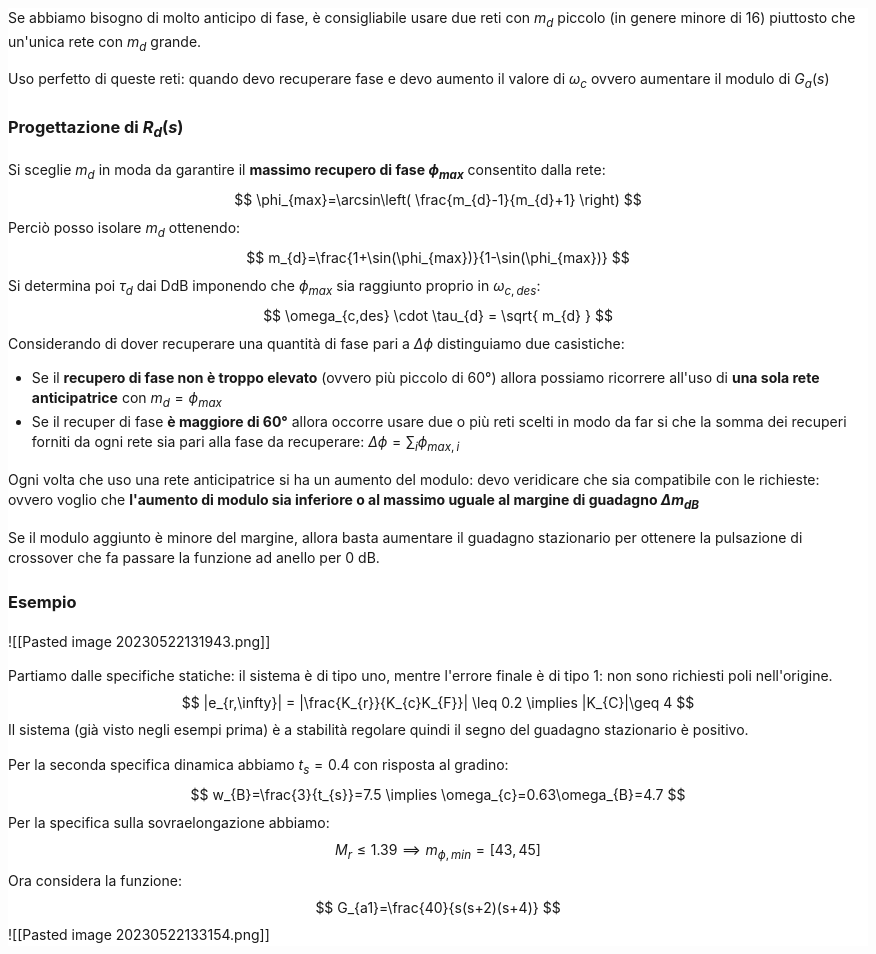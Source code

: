 Se abbiamo bisogno di molto anticipo di fase, è consigliabile usare due reti con $m_{d}$ piccolo (in genere minore di 16) piuttosto che un'unica rete con $m_{d}$ grande.

Uso perfetto di queste reti: quando devo recuperare fase e devo aumento il valore di $\omega_{c}$ ovvero aumentare il modulo di $G_{a}(s)$

### Progettazione di $R_{d}(s)$

Si sceglie $m_{d}$ in moda da garantire il **massimo recupero di fase $\phi_{max}$** consentito dalla rete:
$$
\phi_{max}=\arcsin\left( \frac{m_{d}-1}{m_{d}+1} \right)
$$
Perciò posso isolare $m_{d}$ ottenendo:
$$
m_{d}=\frac{1+\sin(\phi_{max})}{1-\sin(\phi_{max})}
$$
Si determina poi $\tau_{d}$ dai DdB imponendo che $\phi_{max}$ sia raggiunto proprio in $\omega_{c,des}$:
$$
\omega_{c,des} \cdot \tau_{d} = \sqrt{ m_{d} }
$$
Considerando di dover recuperare una quantità di fase pari a $\Delta \phi$ distinguiamo due casistiche:
- Se il **recupero di fase non è troppo elevato** (ovvero più piccolo di $60°$) allora possiamo ricorrere all'uso di **una sola rete anticipatrice** con $m_{d}=\phi_{max}$
- Se il recuper di fase **è maggiore di $60°$** allora occorre usare due o più reti scelti in modo da far si che la somma dei recuperi forniti da ogni rete sia pari alla fase da recuperare: $\Delta \phi = \sum_{i} \phi_{max,i}$

Ogni volta che uso una rete anticipatrice si ha un aumento del modulo: devo veridicare che sia compatibile con le richieste: ovvero voglio che **l'aumento di modulo sia inferiore o al massimo uguale al margine di guadagno $\Delta m_{dB}$**

Se il modulo aggiunto è minore del margine, allora basta aumentare il guadagno stazionario per ottenere la pulsazione di crossover che fa passare la funzione ad anello per 0 dB.

### Esempio

![[Pasted image 20230522131943.png]]

Partiamo dalle specifiche statiche: il sistema è di tipo uno, mentre l'errore finale è di tipo 1: non sono richiesti poli nell'origine.
$$
|e_{r,\infty}| = |\frac{K_{r}}{K_{c}K_{F}}| \leq 0.2 \implies |K_{C}|\geq 4
$$
Il sistema (già visto negli esempi prima) è a stabilità regolare quindi il segno del guadagno stazionario è positivo.

Per la seconda specifica dinamica abbiamo $t_{s}=0.4$ con risposta al gradino:
$$
w_{B}=\frac{3}{t_{s}}=7.5 \implies \omega_{c}=0.63\omega_{B}=4.7
$$
Per la specifica sulla sovraelongazione abbiamo:
$$
M_{r}\leq 1.39 \implies m_{\phi,min}=[43,45]
$$
Ora considera la funzione: $$
G_{a1}=\frac{40}{s(s+2)(s+4)}
$$
![[Pasted image 20230522133154.png]]
